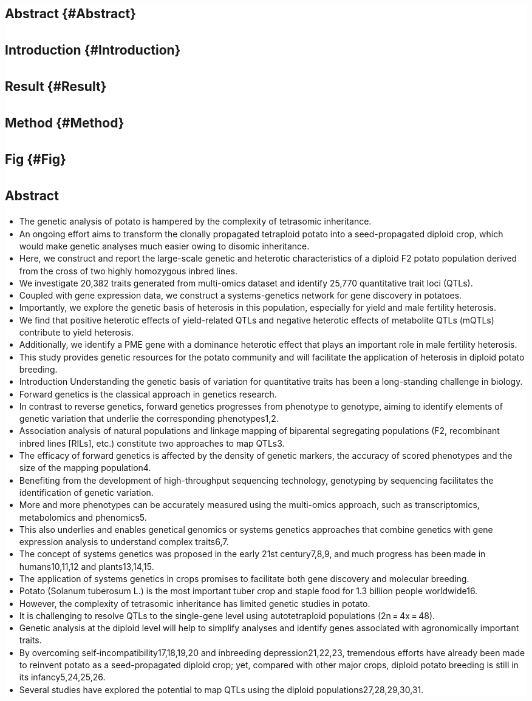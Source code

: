 ## Abstract {#Abstract}
## Introduction {#Introduction}
## Result {#Result}
## Method {#Method}
## Fig {#Fig} 

## Abstract 
- The genetic analysis of potato is hampered by the complexity of tetrasomic inheritance.
- An ongoing effort aims to transform the clonally propagated tetraploid potato into a seed-propagated diploid crop, which would make genetic analyses much easier owing to disomic inheritance.
- Here, we construct and report the large-scale genetic and heterotic characteristics of a diploid F2 potato population derived from the cross of two highly homozygous inbred lines.
- We investigate 20,382 traits generated from multi-omics dataset and identify 25,770 quantitative trait loci (QTLs).
- Coupled with gene expression data, we construct a systems-genetics network for gene discovery in potatoes.
- Importantly, we explore the genetic basis of heterosis in this population, especially for yield and male fertility heterosis.
- We find that positive heterotic effects of yield-related QTLs and negative heterotic effects of metabolite QTLs (mQTLs) contribute to yield heterosis.
- Additionally, we identify a PME gene with a dominance heterotic effect that plays an important role in male fertility heterosis.
- This study provides genetic resources for the potato community and will facilitate the application of heterosis in diploid potato breeding.
- Introduction Understanding the genetic basis of variation for quantitative traits has been a long-standing challenge in biology.
- Forward genetics is the classical approach in genetics research.
- In contrast to reverse genetics, forward genetics progresses from phenotype to genotype, aiming to identify elements of genetic variation that underlie the corresponding phenotypes1,2.
- Association analysis of natural populations and linkage mapping of biparental segregating populations (F2, recombinant inbred lines [RILs], etc.) constitute two approaches to map QTLs3.
- The efficacy of forward genetics is affected by the density of genetic markers, the accuracy of scored phenotypes and the size of the mapping population4.
- Benefiting from the development of high-throughput sequencing technology, genotyping by sequencing facilitates the identification of genetic variation.
- More and more phenotypes can be accurately measured using the multi-omics approach, such as transcriptomics, metabolomics and phenomics5.
- This also underlies and enables genetical genomics or systems genetics approaches that combine genetics with gene expression analysis to understand complex traits6,7.
- The concept of systems genetics was proposed in the early 21st century7,8,9, and much progress has been made in humans10,11,12 and plants13,14,15.
- The application of systems genetics in crops promises to facilitate both gene discovery and molecular breeding.
-  Potato (Solanum tuberosum L.) is the most important tuber crop and staple food for 1.3 billion people worldwide16.
- However, the complexity of tetrasomic inheritance has limited genetic studies in potato.
- It is challenging to resolve QTLs to the single-gene level using autotetraploid populations (2n = 4x = 48).
- Genetic analysis at the diploid level will help to simplify analyses and identify genes associated with agronomically important traits.
- By overcoming self‐incompatibility17,18,19,20 and inbreeding depression21,22,23, tremendous efforts have already been made to reinvent potato as a seed-propagated diploid crop; yet, compared with other major crops, diploid potato breeding is still in its infancy5,24,25,26.
- Several studies have explored the potential to map QTLs using the diploid populations27,28,29,30,31.
